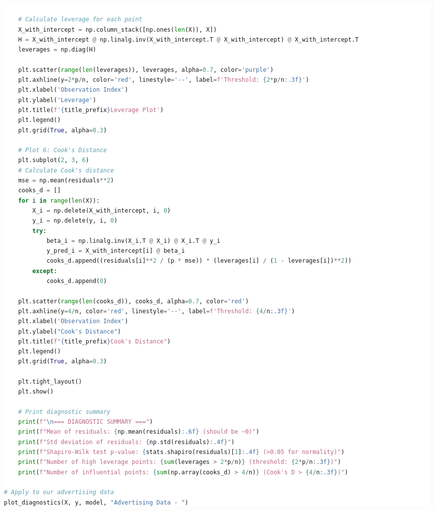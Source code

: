```python
    
    # Calculate leverage for each point
    X_with_intercept = np.column_stack([np.ones(len(X)), X])
    H = X_with_intercept @ np.linalg.inv(X_with_intercept.T @ X_with_intercept) @ X_with_intercept.T
    leverages = np.diag(H)
    
    plt.scatter(range(len(leverages)), leverages, alpha=0.7, color='purple')
    plt.axhline(y=2*p/n, color='red', linestyle='--', label=f'Threshold: {2*p/n:.3f}')
    plt.xlabel('Observation Index')
    plt.ylabel('Leverage')
    plt.title(f'{title_prefix}Leverage Plot')
    plt.legend()
    plt.grid(True, alpha=0.3)
    
    # Plot 6: Cook's Distance
    plt.subplot(2, 3, 6)
    # Calculate Cook's distance
    mse = np.mean(residuals**2)
    cooks_d = []
    for i in range(len(X)):
        X_i = np.delete(X_with_intercept, i, 0)
        y_i = np.delete(y, i, 0)
        try:
            beta_i = np.linalg.inv(X_i.T @ X_i) @ X_i.T @ y_i
            y_pred_i = X_with_intercept[i] @ beta_i
            cooks_d.append((residuals[i]**2 / (p * mse)) * (leverages[i] / (1 - leverages[i])**2))
        except:
            cooks_d.append(0)
    
    plt.scatter(range(len(cooks_d)), cooks_d, alpha=0.7, color='red')
    plt.axhline(y=4/n, color='red', linestyle='--', label=f'Threshold: {4/n:.3f}')
    plt.xlabel('Observation Index')
    plt.ylabel("Cook's Distance")
    plt.title(f"{title_prefix}Cook's Distance")
    plt.legend()
    plt.grid(True, alpha=0.3)
    
    plt.tight_layout()
    plt.show()
    
    # Print diagnostic summary
    print(f"\n=== DIAGNOSTIC SUMMARY ===")
    print(f"Mean of residuals: {np.mean(residuals):.6f} (should be ~0)")
    print(f"Std deviation of residuals: {np.std(residuals):.4f}")
    print(f"Shapiro-Wilk test p-value: {stats.shapiro(residuals)[1]:.4f} (>0.05 for normality)")
    print(f"Number of high leverage points: {sum(leverages > 2*p/n)} (threshold: {2*p/n:.3f})")
    print(f"Number of influential points: {sum(np.array(cooks_d) > 4/n)} (Cook's D > {4/n:.3f})")

# Apply to our advertising data
plot_diagnostics(X, y, model, "Advertising Data - ")
```
